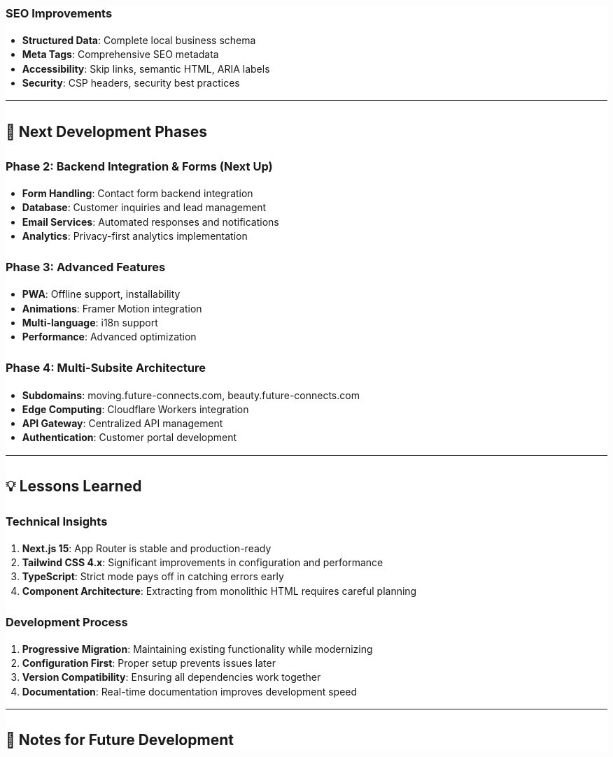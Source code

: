 ### SEO Improvements
- **Structured Data**: Complete local business schema
- **Meta Tags**: Comprehensive SEO metadata
- **Accessibility**: Skip links, semantic HTML, ARIA labels
- **Security**: CSP headers, security best practices

---

## 🔮 Next Development Phases

### Phase 2: Backend Integration & Forms (Next Up)
- **Form Handling**: Contact form backend integration
- **Database**: Customer inquiries and lead management
- **Email Services**: Automated responses and notifications
- **Analytics**: Privacy-first analytics implementation

### Phase 3: Advanced Features  
- **PWA**: Offline support, installability
- **Animations**: Framer Motion integration
- **Multi-language**: i18n support
- **Performance**: Advanced optimization

### Phase 4: Multi-Subsite Architecture
- **Subdomains**: moving.future-connects.com, beauty.future-connects.com
- **Edge Computing**: Cloudflare Workers integration
- **API Gateway**: Centralized API management
- **Authentication**: Customer portal development

---

## 💡 Lessons Learned

### Technical Insights
1. **Next.js 15**: App Router is stable and production-ready
2. **Tailwind CSS 4.x**: Significant improvements in configuration and performance
3. **TypeScript**: Strict mode pays off in catching errors early
4. **Component Architecture**: Extracting from monolithic HTML requires careful planning

### Development Process
1. **Progressive Migration**: Maintaining existing functionality while modernizing
2. **Configuration First**: Proper setup prevents issues later
3. **Version Compatibility**: Ensuring all dependencies work together
4. **Documentation**: Real-time documentation improves development speed

---

## 📝 Notes for Future Development
